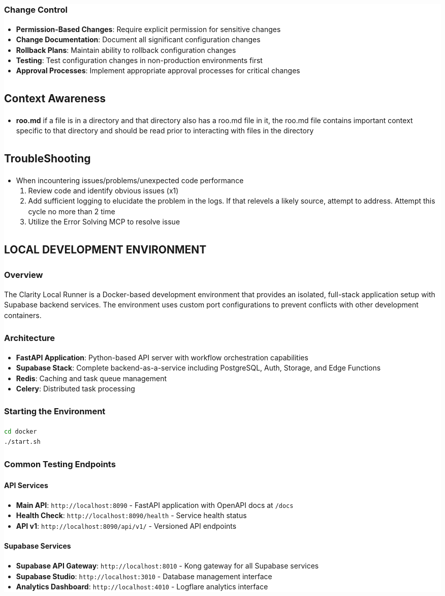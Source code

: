 ### Change Control
- **Permission-Based Changes**: Require explicit permission for sensitive changes
- **Change Documentation**: Document all significant configuration changes
- **Rollback Plans**: Maintain ability to rollback configuration changes
- **Testing**: Test configuration changes in non-production environments first
- **Approval Processes**: Implement appropriate approval processes for critical changes

## Context Awareness
- **roo.md** if a file is in a directory and that directory also has a roo.md file in it, the roo.md file contains important context specific to that directory and should be read prior to interacting with files in the directory

## TroubleShooting
- When incountering issues/problems/unexpected code performance
    1) Review code and identify obvious issues (x1)
    2) Add sufficient logging to elucidate the problem in the logs. If that relevels a likely source, attempt to address. Attempt this cycle no more than 2 time
    3) Utilize the Error Solving MCP to resolve issue

## LOCAL DEVELOPMENT ENVIRONMENT

### Overview
The Clarity Local Runner is a Docker-based development environment that provides an isolated, full-stack application setup with Supabase backend services. The environment uses custom port configurations to prevent conflicts with other development containers.

### Architecture
- **FastAPI Application**: Python-based API server with workflow orchestration capabilities
- **Supabase Stack**: Complete backend-as-a-service including PostgreSQL, Auth, Storage, and Edge Functions
- **Redis**: Caching and task queue management
- **Celery**: Distributed task processing

### Starting the Environment
```bash
cd docker
./start.sh
```

### Common Testing Endpoints

#### API Services
- **Main API**: `http://localhost:8090` - FastAPI application with OpenAPI docs at `/docs`
- **Health Check**: `http://localhost:8090/health` - Service health status
- **API v1**: `http://localhost:8090/api/v1/` - Versioned API endpoints

#### Supabase Services
- **Supabase API Gateway**: `http://localhost:8010` - Kong gateway for all Supabase services
- **Supabase Studio**: `http://localhost:3010` - Database management interface
- **Analytics Dashboard**: `http://localhost:4010` - Logflare analytics interface
